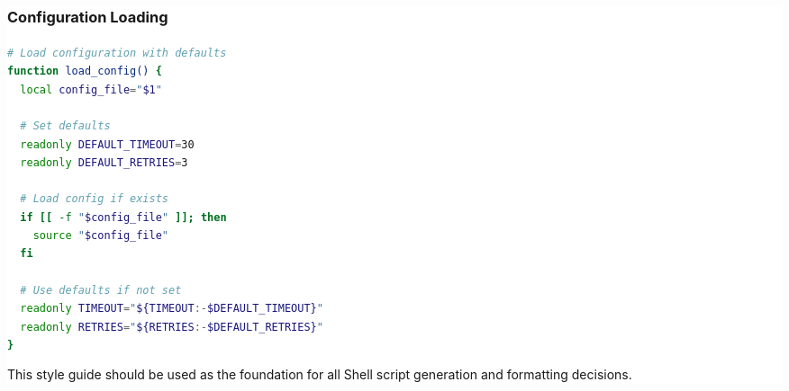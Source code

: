 ```bash
```

### Configuration Loading

```bash
# Load configuration with defaults
function load_config() {
  local config_file="$1"

  # Set defaults
  readonly DEFAULT_TIMEOUT=30
  readonly DEFAULT_RETRIES=3

  # Load config if exists
  if [[ -f "$config_file" ]]; then
    source "$config_file"
  fi

  # Use defaults if not set
  readonly TIMEOUT="${TIMEOUT:-$DEFAULT_TIMEOUT}"
  readonly RETRIES="${RETRIES:-$DEFAULT_RETRIES}"
}
```

This style guide should be used as the foundation for all Shell script generation and formatting decisions.
